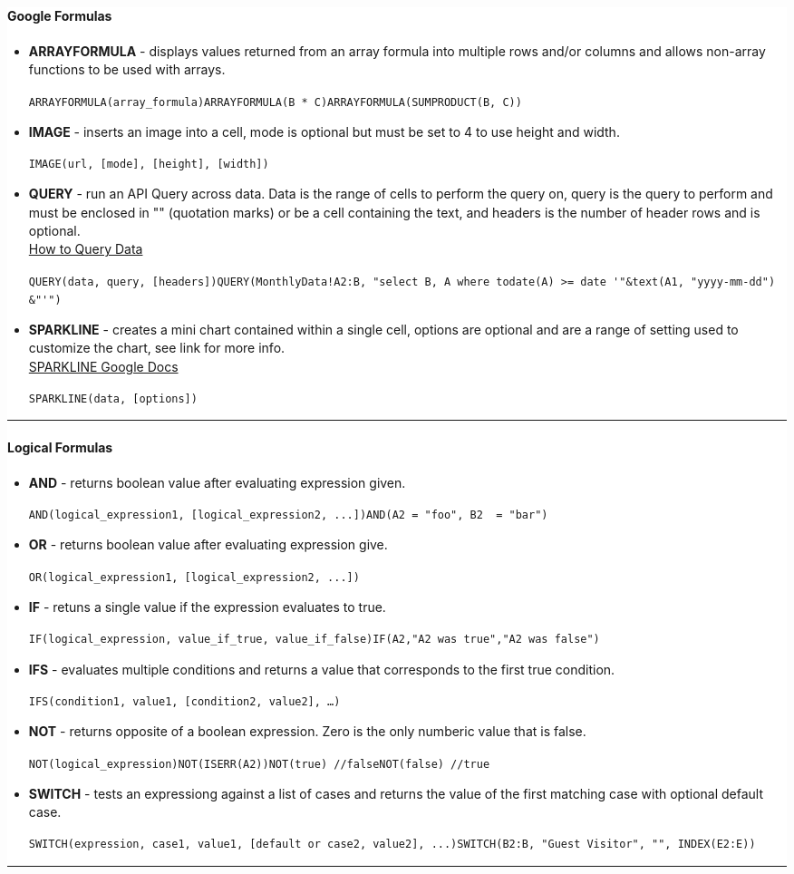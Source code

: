 
#### Google Formulas

-   **ARRAYFORMULA** - displays values returned from an array formula into multiple rows and/or columns and allows non-array functions to be used with arrays.

        ARRAYFORMULA(array_formula)ARRAYFORMULA(B * C)ARRAYFORMULA(SUMPRODUCT(B, C))

-   **IMAGE** - inserts an image into a cell, mode is optional but must be set to 4 to use height and width.

        IMAGE(url, [mode], [height], [width])

-   **QUERY** - run an API Query across data. Data is the range of cells to perform the query on, query is the query to perform and must be enclosed in "" (quotation marks) or be a cell containing the text, and headers is the number of header rows and is optional.  
    [How to Query Data](https://www.seerinteractive.com/blog/how-to-query-data-in-google-sheets/)

        QUERY(data, query, [headers])QUERY(MonthlyData!A2:B, "select B, A where todate(A) >= date '"&text(A1, "yyyy-mm-dd")&"'")

-   **SPARKLINE** - creates a mini chart contained within a single cell, options are optional and are a range of setting used to customize the chart, see link for more info.  
    [SPARKLINE Google Docs](https://support.google.com/docs/answer/3093289)

        SPARKLINE(data, [options])

---

#### Logical Formulas

-   **AND** - returns boolean value after evaluating expression given.

        AND(logical_expression1, [logical_expression2, ...])AND(A2 = "foo", B2  = "bar")

-   **OR** - returns boolean value after evaluating expression give.

        OR(logical_expression1, [logical_expression2, ...])

-   **IF** - retuns a single value if the expression evaluates to true.

        IF(logical_expression, value_if_true, value_if_false)IF(A2,"A2 was true","A2 was false")

-   **IFS** - evaluates multiple conditions and returns a value that corresponds to the first true condition.

        IFS(condition1, value1, [condition2, value2], …)

-   **NOT** - returns opposite of a boolean expression. Zero is the only numberic value that is false.

        NOT(logical_expression)NOT(ISERR(A2))NOT(true) //falseNOT(false) //true

-   **SWITCH** - tests an expressiong against a list of cases and returns the value of the first matching case with optional default case.

        SWITCH(expression, case1, value1, [default or case2, value2], ...)SWITCH(B2:B, "Guest Visitor", "", INDEX(E2:E))

---
